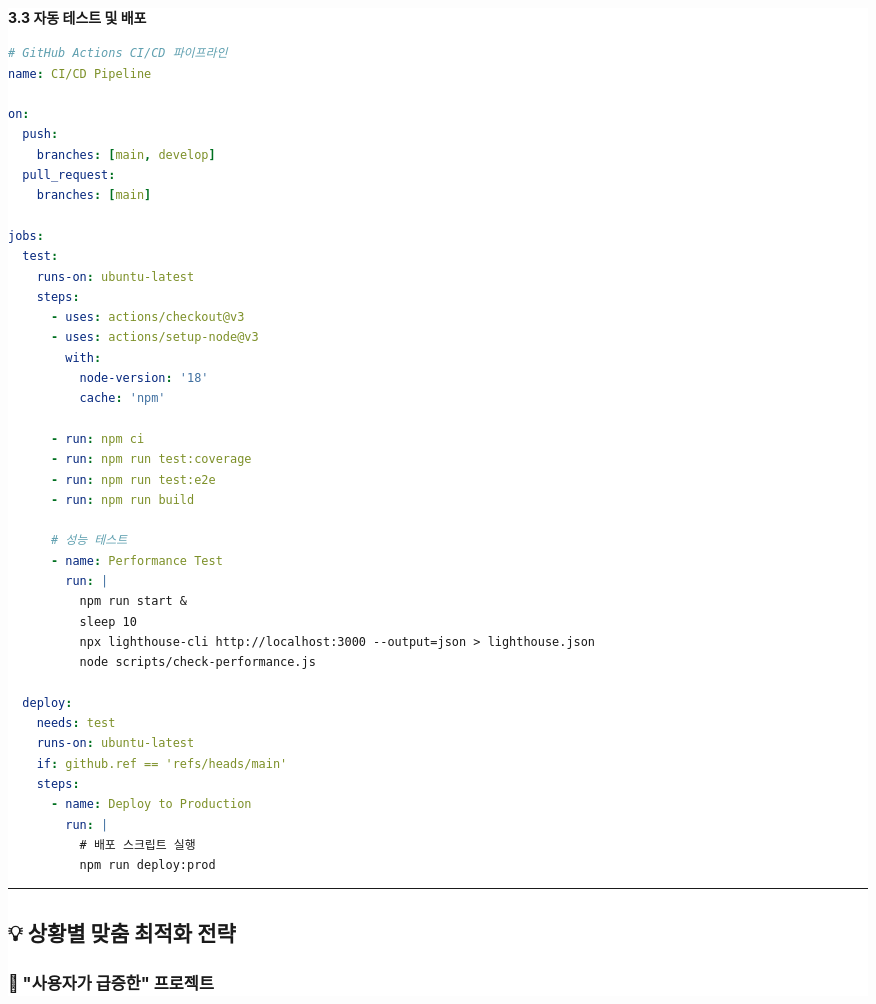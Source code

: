 **3.3 자동 테스트 및 배포**

```yaml
# GitHub Actions CI/CD 파이프라인
name: CI/CD Pipeline

on:
  push:
    branches: [main, develop]
  pull_request:
    branches: [main]

jobs:
  test:
    runs-on: ubuntu-latest
    steps:
      - uses: actions/checkout@v3
      - uses: actions/setup-node@v3
        with:
          node-version: '18'
          cache: 'npm'

      - run: npm ci
      - run: npm run test:coverage
      - run: npm run test:e2e
      - run: npm run build

      # 성능 테스트
      - name: Performance Test
        run: |
          npm run start &
          sleep 10
          npx lighthouse-cli http://localhost:3000 --output=json > lighthouse.json
          node scripts/check-performance.js

  deploy:
    needs: test
    runs-on: ubuntu-latest
    if: github.ref == 'refs/heads/main'
    steps:
      - name: Deploy to Production
        run: |
          # 배포 스크립트 실행
          npm run deploy:prod
```

---

## 💡 상황별 맞춤 최적화 전략

### 🚀 "사용자가 급증한" 프로젝트
